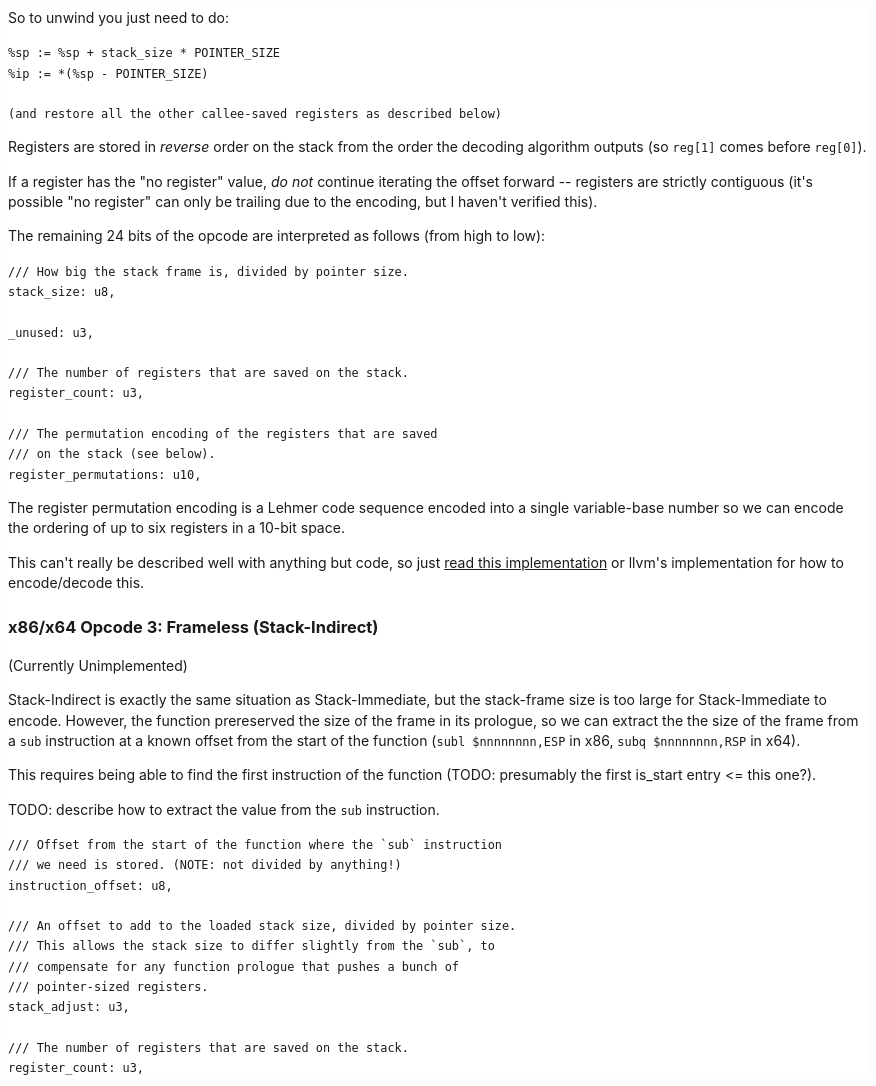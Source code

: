 So to unwind you just need to do:

```text
%sp := %sp + stack_size * POINTER_SIZE
%ip := *(%sp - POINTER_SIZE)

(and restore all the other callee-saved registers as described below)
```

Registers are stored in *reverse* order on the stack from the order the decoding algorithm outputs (so `reg[1]` comes before `reg[0]`).

If a register has the "no register" value, *do not* continue iterating the offset forward -- registers are strictly contiguous (it's possible "no register" can only be trailing due to the encoding, but I haven't verified this).


The remaining 24 bits of the opcode are interpreted as follows (from high to low):

```rust,ignore
/// How big the stack frame is, divided by pointer size.
stack_size: u8,

_unused: u3,

/// The number of registers that are saved on the stack.
register_count: u3,

/// The permutation encoding of the registers that are saved
/// on the stack (see below).
register_permutations: u10,
```

The register permutation encoding is a Lehmer code sequence encoded into a single variable-base number so we can encode the ordering of up to six registers in a 10-bit space.

This can't really be described well with anything but code, so just [read this implementation](https://github.com/getsentry/symbolic/blob/81ce0bbeb4079d2a5b519dbf6ed022027199c0be/symbolic-debuginfo/src/macho/compact.rs#L1662-L1746) or llvm's implementation for how to encode/decode this.



### x86/x64 Opcode 3: Frameless (Stack-Indirect)

(Currently Unimplemented)

Stack-Indirect is exactly the same situation as Stack-Immediate, but the stack-frame size is too large for Stack-Immediate to encode. However, the function prereserved the size of the frame in its prologue, so we can extract the the size of the frame from a `sub` instruction at a known offset from the start of the function (`subl $nnnnnnnn,ESP` in x86, `subq $nnnnnnnn,RSP` in x64).

This requires being able to find the first instruction of the function (TODO: presumably the first is_start entry <= this one?).

TODO: describe how to extract the value from the `sub` instruction.


```rust,ignore
/// Offset from the start of the function where the `sub` instruction
/// we need is stored. (NOTE: not divided by anything!)
instruction_offset: u8,

/// An offset to add to the loaded stack size, divided by pointer size.
/// This allows the stack size to differ slightly from the `sub`, to
/// compensate for any function prologue that pushes a bunch of
/// pointer-sized registers.
stack_adjust: u3,

/// The number of registers that are saved on the stack.
register_count: u3,

```